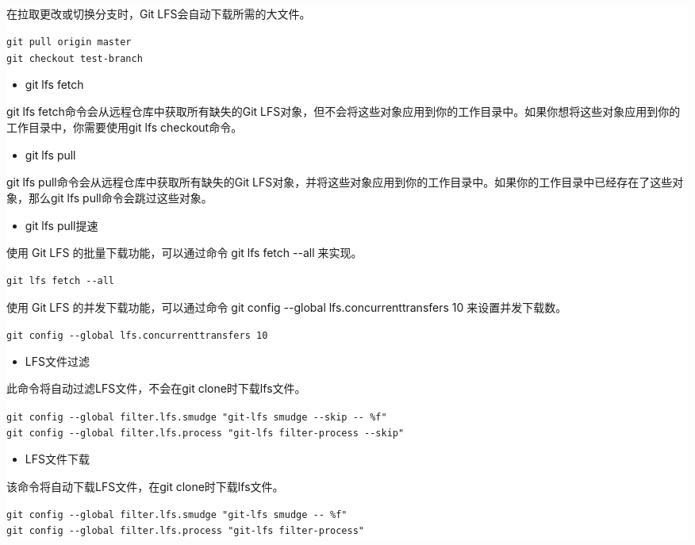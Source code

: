 在拉取更改或切换分支时，Git LFS会自动下载所需的大文件。

```
git pull origin master
git checkout test-branch
```

- git lfs fetch

git lfs fetch命令会从远程仓库中获取所有缺失的Git LFS对象，但不会将这些对象应用到你的工作目录中。如果你想将这些对象应用到你的工作目录中，你需要使用git lfs checkout命令。

- git lfs pull

git lfs pull命令会从远程仓库中获取所有缺失的Git LFS对象，并将这些对象应用到你的工作目录中。如果你的工作目录中已经存在了这些对象，那么git lfs pull命令会跳过这些对象。

- git lfs pull提速

使用 Git LFS 的批量下载功能，可以通过命令 git lfs fetch --all 来实现。

```
git lfs fetch --all
```

使用 Git LFS 的并发下载功能，可以通过命令 git config --global lfs.concurrenttransfers 10 来设置并发下载数。

```
git config --global lfs.concurrenttransfers 10 
```

- LFS文件过滤
  
此命令将自动过滤LFS文件，不会在git clone时下载lfs文件。

```
git config --global filter.lfs.smudge "git-lfs smudge --skip -- %f"  
git config --global filter.lfs.process "git-lfs filter-process --skip"
```

- LFS文件下载

该命令将自动下载LFS文件，在git clone时下载lfs文件。

```
git config --global filter.lfs.smudge "git-lfs smudge -- %f"  
git config --global filter.lfs.process "git-lfs filter-process"
```

